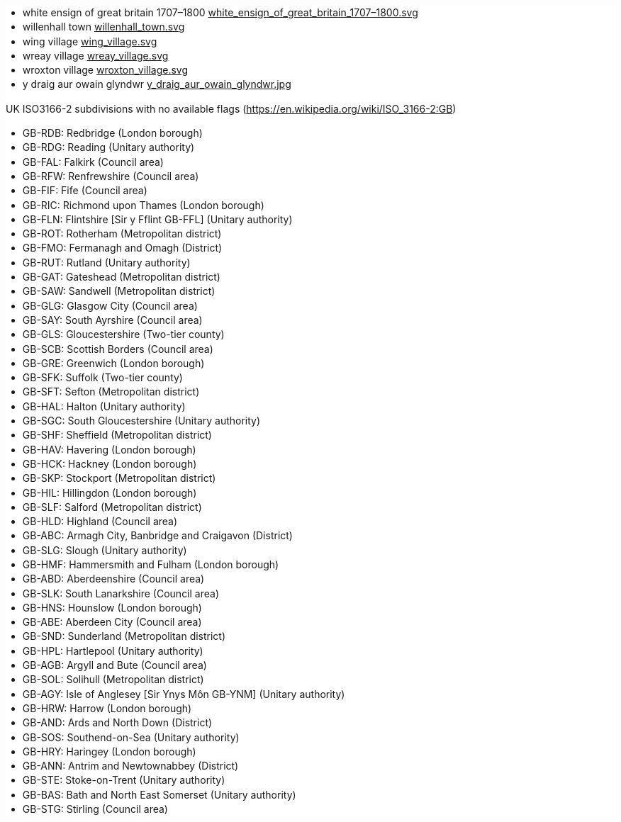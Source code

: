 * white ensign of great britain 1707–1800 [white_ensign_of_great_britain_1707–1800.svg](https://github.com/amckenna41/iso3166-flag-icons/blob/main/iso3166-2-icons/GB/white_ensign_of_great_britain_1707–1800.svg)
* willenhall town [willenhall_town.svg](https://github.com/amckenna41/iso3166-flag-icons/blob/main/iso3166-2-icons/GB/willenhall_town.svg)
* wing village [wing_village.svg](https://github.com/amckenna41/iso3166-flag-icons/blob/main/iso3166-2-icons/GB/wing_village.svg)
* wreay village [wreay_village.svg](https://github.com/amckenna41/iso3166-flag-icons/blob/main/iso3166-2-icons/GB/wreay_village.svg)
* wroxton village [wroxton_village.svg](https://github.com/amckenna41/iso3166-flag-icons/blob/main/iso3166-2-icons/GB/wroxton_village.svg)
* y draig aur owain glyndwr [y_draig_aur_owain_glyndwr.jpg](https://github.com/amckenna41/iso3166-flag-icons/blob/main/iso3166-2-icons/GB/y_draig_aur_owain_glyndwr.jpg)

UK ISO3166-2 subdivisions with no available flags (https://en.wikipedia.org/wiki/ISO_3166-2:GB)

* GB-RDB: Redbridge (London borough)
* GB-RDG: Reading (Unitary authority)
* GB-FAL: Falkirk (Council area)
* GB-RFW: Renfrewshire (Council area)
* GB-FIF: Fife (Council area)
* GB-RIC: Richmond upon Thames (London borough)
* GB-FLN: Flintshire [Sir y Fflint GB-FFL] (Unitary authority)
* GB-ROT: Rotherham (Metropolitan district)
* GB-FMO: Fermanagh and Omagh (District)
* GB-RUT: Rutland (Unitary authority)
* GB-GAT: Gateshead (Metropolitan district)
* GB-SAW: Sandwell (Metropolitan district)
* GB-GLG: Glasgow City (Council area)
* GB-SAY: South Ayrshire (Council area)
* GB-GLS: Gloucestershire (Two-tier county)
* GB-SCB: Scottish Borders (Council area)
* GB-GRE: Greenwich (London borough)
* GB-SFK: Suffolk (Two-tier county)
* GB-SFT: Sefton (Metropolitan district)
* GB-HAL: Halton (Unitary authority)
* GB-SGC: South Gloucestershire (Unitary authority)
* GB-SHF: Sheffield (Metropolitan district)
* GB-HAV: Havering (London borough)
* GB-HCK: Hackney (London borough)
* GB-SKP: Stockport (Metropolitan district)
* GB-HIL: Hillingdon (London borough)
* GB-SLF: Salford (Metropolitan district)
* GB-HLD: Highland (Council area)
* GB-ABC: Armagh City, Banbridge and Craigavon (District)
* GB-SLG: Slough (Unitary authority)
* GB-HMF: Hammersmith and Fulham (London borough)
* GB-ABD: Aberdeenshire (Council area)
* GB-SLK: South Lanarkshire (Council area)
* GB-HNS: Hounslow (London borough)
* GB-ABE: Aberdeen City (Council area)
* GB-SND: Sunderland (Metropolitan district)
* GB-HPL: Hartlepool (Unitary authority)
* GB-AGB: Argyll and Bute (Council area)
* GB-SOL: Solihull (Metropolitan district)
* GB-AGY: Isle of Anglesey [Sir Ynys Môn GB-YNM] (Unitary authority)
* GB-HRW: Harrow (London borough)
* GB-AND: Ards and North Down (District)
* GB-SOS: Southend-on-Sea (Unitary authority)
* GB-HRY: Haringey (London borough)
* GB-ANN: Antrim and Newtownabbey (District)
* GB-STE: Stoke-on-Trent (Unitary authority)
* GB-BAS: Bath and North East Somerset (Unitary authority)
* GB-STG: Stirling (Council area)